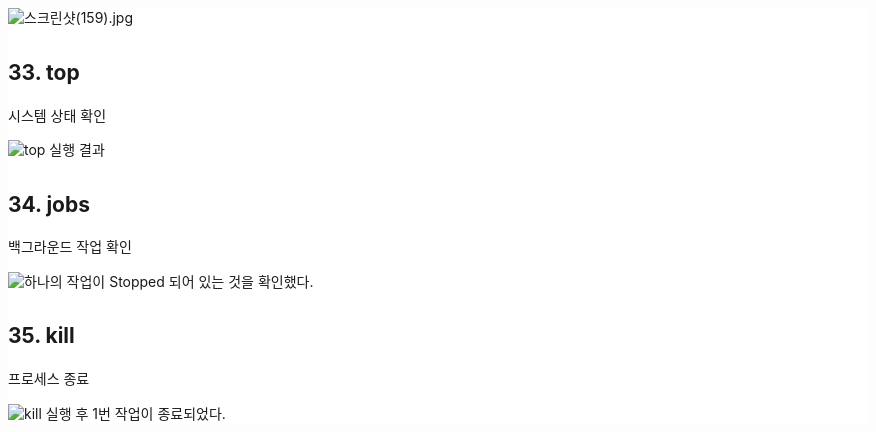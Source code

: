 ![스크린샷(159).jpg]({{site.baseurl}}/images/스크린샷(159).jpg)




## 33. top
시스템 상태 확인

![top 실행 결과]({{site.baseurl}}/images/스크린샷(160).jpg)




## 34. jobs
백그라운드 작업 확인

![하나의 작업이 Stopped 되어 있는 것을 확인했다.]({{site.baseurl}}/images/스크린샷(161).jpg)




## 35. kill
프로세스 종료

![kill 실행 후 1번 작업이 종료되었다.]({{site.baseurl}}/images/스크린샷(162).jpg)
